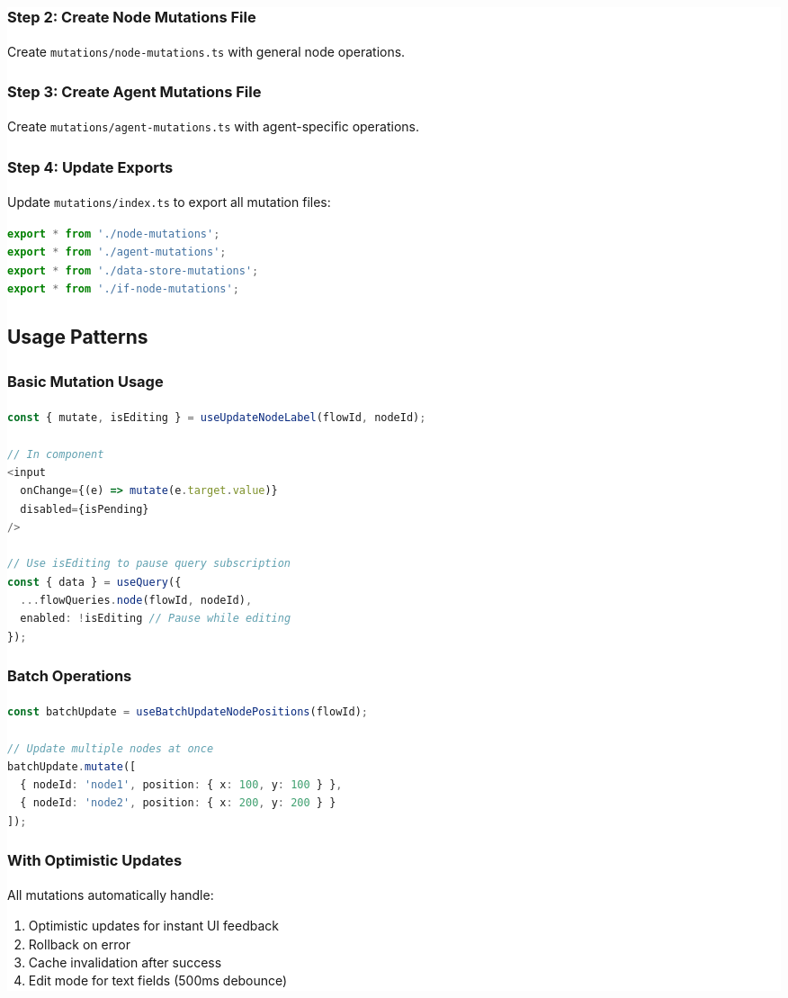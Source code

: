 ### Step 2: Create Node Mutations File
Create `mutations/node-mutations.ts` with general node operations.

### Step 3: Create Agent Mutations File
Create `mutations/agent-mutations.ts` with agent-specific operations.

### Step 4: Update Exports
Update `mutations/index.ts` to export all mutation files:

```typescript
export * from './node-mutations';
export * from './agent-mutations';
export * from './data-store-mutations';
export * from './if-node-mutations';
```

## Usage Patterns

### Basic Mutation Usage
```typescript
const { mutate, isEditing } = useUpdateNodeLabel(flowId, nodeId);

// In component
<input 
  onChange={(e) => mutate(e.target.value)}
  disabled={isPending}
/>

// Use isEditing to pause query subscription
const { data } = useQuery({
  ...flowQueries.node(flowId, nodeId),
  enabled: !isEditing // Pause while editing
});
```

### Batch Operations
```typescript
const batchUpdate = useBatchUpdateNodePositions(flowId);

// Update multiple nodes at once
batchUpdate.mutate([
  { nodeId: 'node1', position: { x: 100, y: 100 } },
  { nodeId: 'node2', position: { x: 200, y: 200 } }
]);
```

### With Optimistic Updates
All mutations automatically handle:
1. Optimistic updates for instant UI feedback
2. Rollback on error
3. Cache invalidation after success
4. Edit mode for text fields (500ms debounce)
